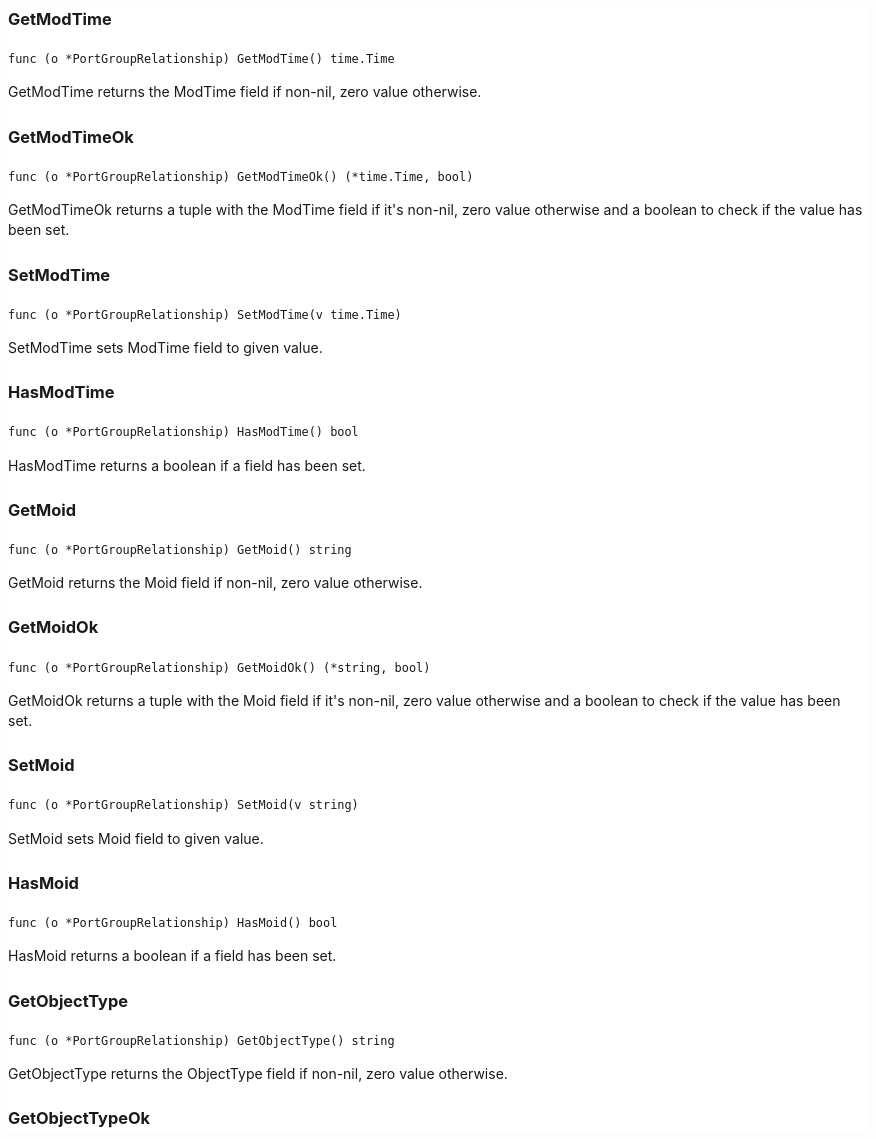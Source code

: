 ### GetModTime

`func (o *PortGroupRelationship) GetModTime() time.Time`

GetModTime returns the ModTime field if non-nil, zero value otherwise.

### GetModTimeOk

`func (o *PortGroupRelationship) GetModTimeOk() (*time.Time, bool)`

GetModTimeOk returns a tuple with the ModTime field if it's non-nil, zero value otherwise
and a boolean to check if the value has been set.

### SetModTime

`func (o *PortGroupRelationship) SetModTime(v time.Time)`

SetModTime sets ModTime field to given value.

### HasModTime

`func (o *PortGroupRelationship) HasModTime() bool`

HasModTime returns a boolean if a field has been set.

### GetMoid

`func (o *PortGroupRelationship) GetMoid() string`

GetMoid returns the Moid field if non-nil, zero value otherwise.

### GetMoidOk

`func (o *PortGroupRelationship) GetMoidOk() (*string, bool)`

GetMoidOk returns a tuple with the Moid field if it's non-nil, zero value otherwise
and a boolean to check if the value has been set.

### SetMoid

`func (o *PortGroupRelationship) SetMoid(v string)`

SetMoid sets Moid field to given value.

### HasMoid

`func (o *PortGroupRelationship) HasMoid() bool`

HasMoid returns a boolean if a field has been set.

### GetObjectType

`func (o *PortGroupRelationship) GetObjectType() string`

GetObjectType returns the ObjectType field if non-nil, zero value otherwise.

### GetObjectTypeOk
